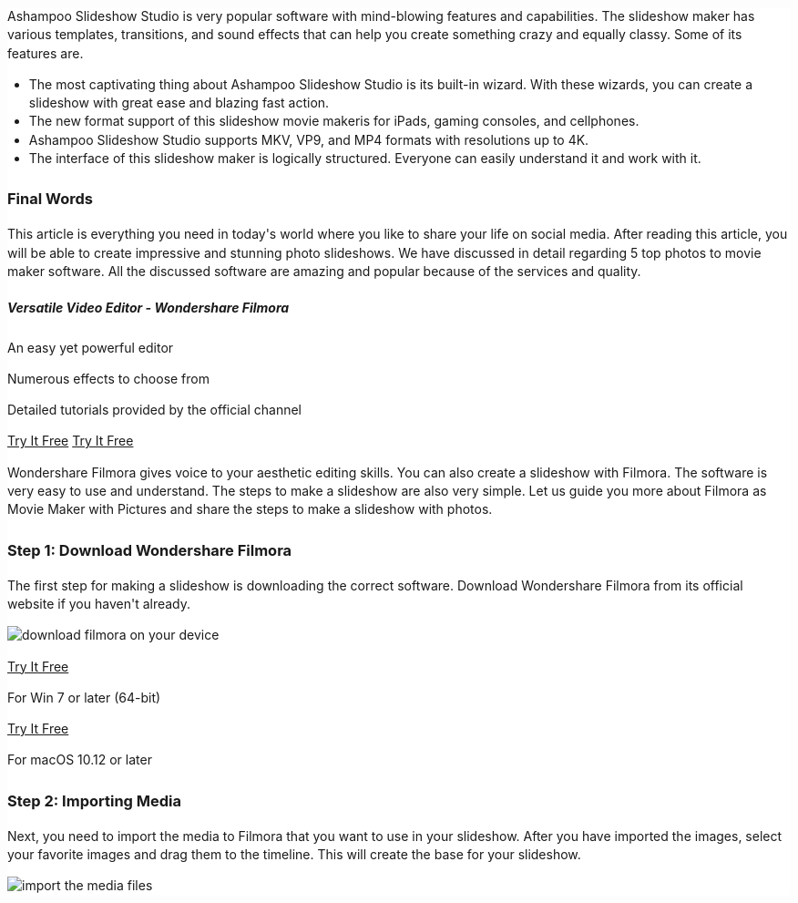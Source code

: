 Ashampoo Slideshow Studio is very popular software with mind-blowing features and capabilities. The slideshow maker has various templates, transitions, and sound effects that can help you create something crazy and equally classy. Some of its features are.

* The most captivating thing about Ashampoo Slideshow Studio is its built-in wizard. With these wizards, you can create a slideshow with great ease and blazing fast action.
* The new format support of this slideshow movie makeris for iPads, gaming consoles, and cellphones.
* Ashampoo Slideshow Studio supports MKV, VP9, and MP4 formats with resolutions up to 4K.
* The interface of this slideshow maker is logically structured. Everyone can easily understand it and work with it.

### Final Words

This article is everything you need in today's world where you like to share your life on social media. After reading this article, you will be able to create impressive and stunning photo slideshows. We have discussed in detail regarding 5 top photos to movie maker software. All the discussed software are amazing and popular because of the services and quality.

##### Versatile Video Editor - Wondershare Filmora

An easy yet powerful editor

Numerous effects to choose from

Detailed tutorials provided by the official channel

[Try It Free](https://tools.techidaily.com/wondershare/filmora/download/) [Try It Free](https://tools.techidaily.com/wondershare/filmora/download/)

Wondershare Filmora gives voice to your aesthetic editing skills. You can also create a slideshow with Filmora. The software is very easy to use and understand. The steps to make a slideshow are also very simple. Let us guide you more about Filmora as Movie Maker with Pictures and share the steps to make a slideshow with photos.

### Step 1: Download Wondershare Filmora

The first step for making a slideshow is downloading the correct software. Download Wondershare Filmora from its official website if you haven't already.

![download filmora on your device](https://images.wondershare.com/filmora/article-images/2021/movie-maker-to-create-impressive-slideshow-1.jpg)

[Try It Free](https://tools.techidaily.com/wondershare/filmora/download/)

For Win 7 or later (64-bit)

[Try It Free](https://tools.techidaily.com/wondershare/filmora/download/)

For macOS 10.12 or later

### Step 2: Importing Media

Next, you need to import the media to Filmora that you want to use in your slideshow. After you have imported the images, select your favorite images and drag them to the timeline. This will create the base for your slideshow.

![import the media files](https://images.wondershare.com/filmora/article-images/2021/movie-maker-to-create-impressive-slideshow-2.jpg)
